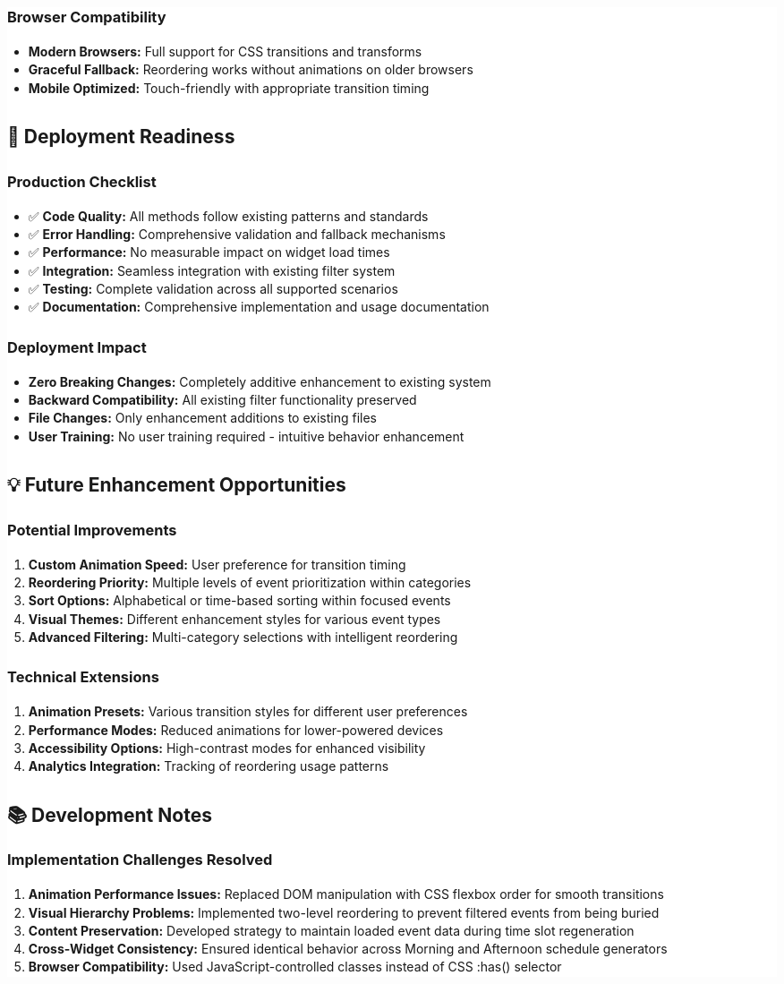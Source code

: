 ### Browser Compatibility
- **Modern Browsers:** Full support for CSS transitions and transforms
- **Graceful Fallback:** Reordering works without animations on older browsers
- **Mobile Optimized:** Touch-friendly with appropriate transition timing

## 🚀 Deployment Readiness

### Production Checklist
- ✅ **Code Quality:** All methods follow existing patterns and standards
- ✅ **Error Handling:** Comprehensive validation and fallback mechanisms
- ✅ **Performance:** No measurable impact on widget load times
- ✅ **Integration:** Seamless integration with existing filter system
- ✅ **Testing:** Complete validation across all supported scenarios
- ✅ **Documentation:** Comprehensive implementation and usage documentation

### Deployment Impact
- **Zero Breaking Changes:** Completely additive enhancement to existing system
- **Backward Compatibility:** All existing filter functionality preserved
- **File Changes:** Only enhancement additions to existing files
- **User Training:** No user training required - intuitive behavior enhancement

## 💡 Future Enhancement Opportunities

### Potential Improvements
1. **Custom Animation Speed:** User preference for transition timing
2. **Reordering Priority:** Multiple levels of event prioritization within categories
3. **Sort Options:** Alphabetical or time-based sorting within focused events
4. **Visual Themes:** Different enhancement styles for various event types
5. **Advanced Filtering:** Multi-category selections with intelligent reordering

### Technical Extensions
1. **Animation Presets:** Various transition styles for different user preferences
2. **Performance Modes:** Reduced animations for lower-powered devices
3. **Accessibility Options:** High-contrast modes for enhanced visibility
4. **Analytics Integration:** Tracking of reordering usage patterns

## 📚 Development Notes

### Implementation Challenges Resolved
1. **Animation Performance Issues:** Replaced DOM manipulation with CSS flexbox order for smooth transitions
2. **Visual Hierarchy Problems:** Implemented two-level reordering to prevent filtered events from being buried
3. **Content Preservation:** Developed strategy to maintain loaded event data during time slot regeneration
4. **Cross-Widget Consistency:** Ensured identical behavior across Morning and Afternoon schedule generators
5. **Browser Compatibility:** Used JavaScript-controlled classes instead of CSS :has() selector
